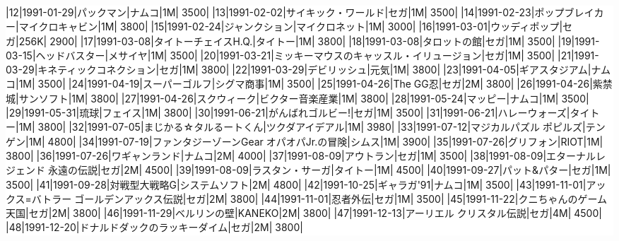 |12|1991-01-29|パックマン|ナムコ|1M| 3500|
|13|1991-02-02|サイキック・ワールド|セガ|1M| 3500|
|14|1991-02-23|ポップブレイカー|マイクロキャビン|1M| 3800|
|15|1991-02-24|ジャンクション|マイクロネット|1M| 3000|
|16|1991-03-01|ウッディポップ|セガ|256K| 2900|
|17|1991-03-08|タイトーチェイスH.Q.|タイトー|1M| 3800|
|18|1991-03-08|タロットの館|セガ|1M| 3500|
|19|1991-03-15|ヘッドバスター|メサイヤ|1M| 3500|
|20|1991-03-21|ミッキーマウスのキャッスル・イリュージョン|セガ|1M| 3500|
|21|1991-03-29|キネティックコネクション|セガ|1M| 3800|
|22|1991-03-29|デビリッシュ|元気|1M| 3800|
|23|1991-04-05|ギアスタジアム|ナムコ|1M| 3500|
|24|1991-04-19|スーパーゴルフ|シグマ商事|1M| 3500|
|25|1991-04-26|The GG忍|セガ|2M| 3800|
|26|1991-04-26|紫禁城|サンソフト|1M| 3800|
|27|1991-04-26|スクウィーク|ビクター音楽産業|1M| 3800|
|28|1991-05-24|マッピー|ナムコ|1M| 3500|
|29|1991-05-31|琉球|フェイス|1M| 3800|
|30|1991-06-21|がんばれゴルビー!|セガ|1M| 3500|
|31|1991-06-21|ハレーウォーズ|タイトー|1M| 3800|
|32|1991-07-05|まじかる☆タルるートくん|ツクダアイデアル|1M| 3980|
|33|1991-07-12|マジカルパズル ポピルズ|テンゲン|1M| 4800|
|34|1991-07-19|ファンタジーゾーンGear オパオパJr.の冒険|シムス|1M| 3900|
|35|1991-07-26|グリフォン|RIOT|1M| 3800|
|36|1991-07-26|ワギャンランド|ナムコ|2M| 4000|
|37|1991-08-09|アウトラン|セガ|1M| 3500|
|38|1991-08-09|エターナルレジェンド 永遠の伝説|セガ|2M| 4500|
|39|1991-08-09|ラスタン・サーガ|タイトー|1M| 4500|
|40|1991-09-27|パット&パター|セガ|1M| 3500|
|41|1991-09-28|対戦型大戦略G|システムソフト|2M| 4800|
|42|1991-10-25|ギャラガ'91|ナムコ|1M| 3500|
|43|1991-11-01|アックス=バトラー ゴールデンアックス伝説|セガ|2M| 3800|
|44|1991-11-01|忍者外伝|セガ|1M| 3500|
|45|1991-11-22|クニちゃんのゲーム天国|セガ|2M| 3800|
|46|1991-11-29|ベルリンの壁|KANEKO|2M| 3800|
|47|1991-12-13|アーリエル クリスタル伝説|セガ|4M| 4500|
|48|1991-12-20|ドナルドダックのラッキーダイム|セガ|2M| 3800|